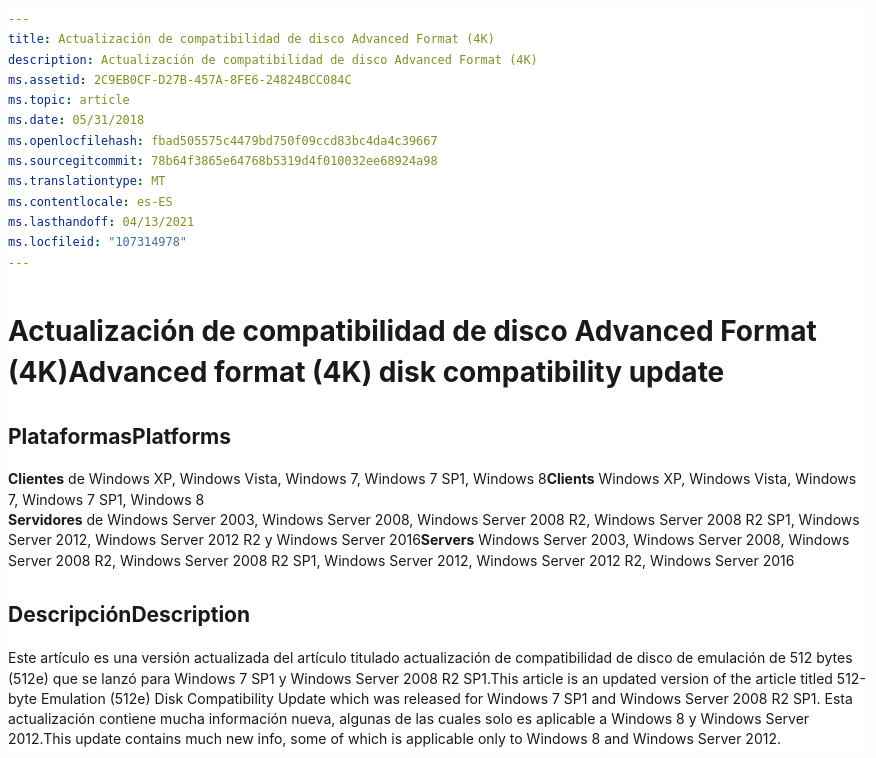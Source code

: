 ```yaml
---
title: Actualización de compatibilidad de disco Advanced Format (4K)
description: Actualización de compatibilidad de disco Advanced Format (4K)
ms.assetid: 2C9EB0CF-D27B-457A-8FE6-24824BCC084C
ms.topic: article
ms.date: 05/31/2018
ms.openlocfilehash: fbad505575c4479bd750f09ccd83bc4da4c39667
ms.sourcegitcommit: 78b64f3865e64768b5319d4f010032ee68924a98
ms.translationtype: MT
ms.contentlocale: es-ES
ms.lasthandoff: 04/13/2021
ms.locfileid: "107314978"
---
```

# <a name="advanced-format-4k-disk-compatibility-update"></a><span data-ttu-id="0f1a1-103">Actualización de compatibilidad de disco Advanced Format (4K)</span><span class="sxs-lookup"><span data-stu-id="0f1a1-103">Advanced format (4K) disk compatibility update</span></span>

## <a name="platforms"></a><span data-ttu-id="0f1a1-104">Plataformas</span><span class="sxs-lookup"><span data-stu-id="0f1a1-104">Platforms</span></span>

<span data-ttu-id="0f1a1-105">**Clientes**   de   Windows XP, Windows Vista, Windows 7, Windows 7 SP1, Windows 8</span><span class="sxs-lookup"><span data-stu-id="0f1a1-105">**Clients**   Windows XP, Windows Vista, Windows 7, Windows 7 SP1, Windows 8</span></span>  
<span data-ttu-id="0f1a1-106">**Servidores**   de   Windows Server 2003, Windows Server 2008, Windows Server 2008 R2, Windows Server 2008 R2 SP1, Windows Server 2012, Windows Server 2012 R2 y Windows Server 2016</span><span class="sxs-lookup"><span data-stu-id="0f1a1-106">**Servers**   Windows Server 2003, Windows Server 2008, Windows Server 2008 R2, Windows Server 2008 R2 SP1, Windows Server 2012, Windows Server 2012 R2, Windows Server 2016</span></span>  


## <a name="description"></a><span data-ttu-id="0f1a1-107">Descripción</span><span class="sxs-lookup"><span data-stu-id="0f1a1-107">Description</span></span>

<span data-ttu-id="0f1a1-108">Este artículo es una versión actualizada del artículo titulado actualización de compatibilidad de disco de emulación de 512 bytes (512e) que se lanzó para Windows 7 SP1 y Windows Server 2008 R2 SP1.</span><span class="sxs-lookup"><span data-stu-id="0f1a1-108">This article is an updated version of the article titled  512-byte Emulation (512e) Disk Compatibility Update  which was released for Windows 7 SP1 and Windows Server 2008 R2 SP1.</span></span> <span data-ttu-id="0f1a1-109">Esta actualización contiene mucha información nueva, algunas de las cuales solo es aplicable a Windows 8 y Windows Server 2012.</span><span class="sxs-lookup"><span data-stu-id="0f1a1-109">This update contains much new info, some of which is applicable only to Windows 8 and Windows Server 2012.</span></span>
